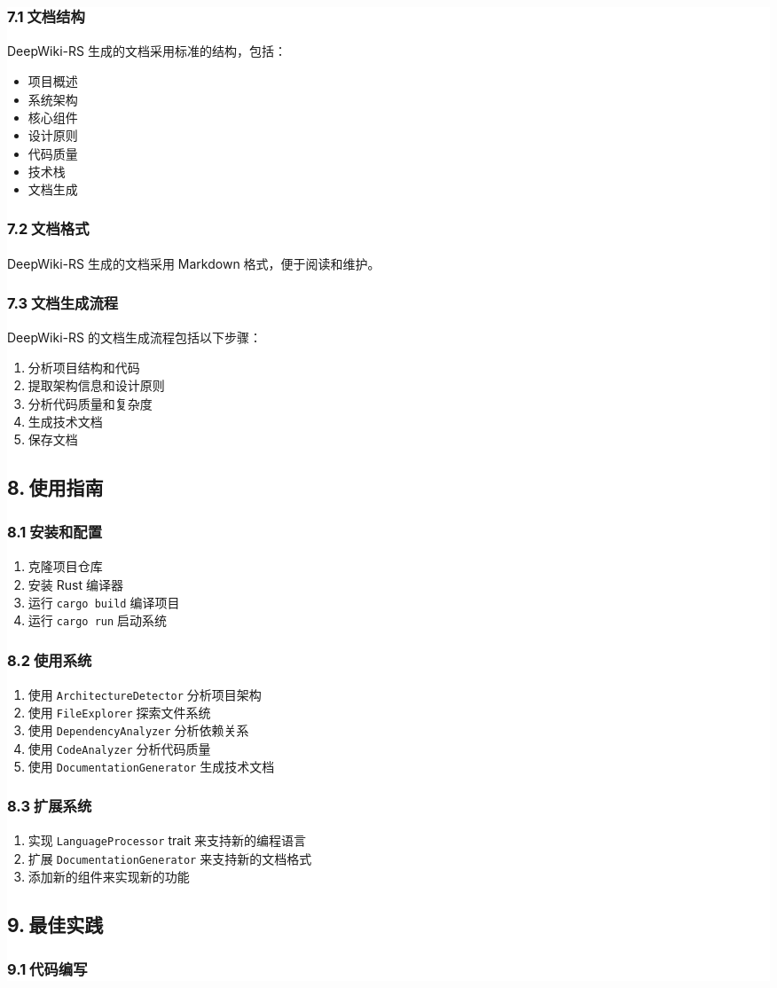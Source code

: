 ### 7.1 文档结构

DeepWiki-RS 生成的文档采用标准的结构，包括：

- 项目概述
- 系统架构
- 核心组件
- 设计原则
- 代码质量
- 技术栈
- 文档生成

### 7.2 文档格式

DeepWiki-RS 生成的文档采用 Markdown 格式，便于阅读和维护。

### 7.3 文档生成流程

DeepWiki-RS 的文档生成流程包括以下步骤：

1. 分析项目结构和代码
2. 提取架构信息和设计原则
3. 分析代码质量和复杂度
4. 生成技术文档
5. 保存文档

## 8. 使用指南

### 8.1 安装和配置

1. 克隆项目仓库
2. 安装 Rust 编译器
3. 运行 `cargo build` 编译项目
4. 运行 `cargo run` 启动系统

### 8.2 使用系统

1. 使用 `ArchitectureDetector` 分析项目架构
2. 使用 `FileExplorer` 探索文件系统
3. 使用 `DependencyAnalyzer` 分析依赖关系
4. 使用 `CodeAnalyzer` 分析代码质量
5. 使用 `DocumentationGenerator` 生成技术文档

### 8.3 扩展系统

1. 实现 `LanguageProcessor` trait 来支持新的编程语言
2. 扩展 `DocumentationGenerator` 来支持新的文档格式
3. 添加新的组件来实现新的功能

## 9. 最佳实践

### 9.1 代码编写
